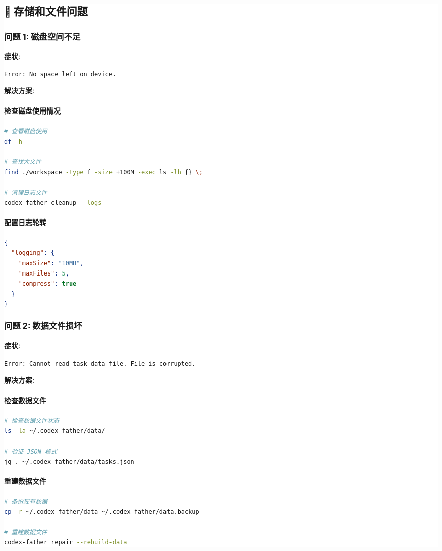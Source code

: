 ## 💾 存储和文件问题

### 问题 1: 磁盘空间不足

**症状**:
```bash
Error: No space left on device.
```

**解决方案**:

#### 检查磁盘使用情况
```bash
# 查看磁盘使用
df -h

# 查找大文件
find ./workspace -type f -size +100M -exec ls -lh {} \;

# 清理日志文件
codex-father cleanup --logs
```

#### 配置日志轮转
```json
{
  "logging": {
    "maxSize": "10MB",
    "maxFiles": 5,
    "compress": true
  }
}
```

### 问题 2: 数据文件损坏

**症状**:
```bash
Error: Cannot read task data file. File is corrupted.
```

**解决方案**:

#### 检查数据文件
```bash
# 检查数据文件状态
ls -la ~/.codex-father/data/

# 验证 JSON 格式
jq . ~/.codex-father/data/tasks.json
```

#### 重建数据文件
```bash
# 备份现有数据
cp -r ~/.codex-father/data ~/.codex-father/data.backup

# 重建数据文件
codex-father repair --rebuild-data
```

